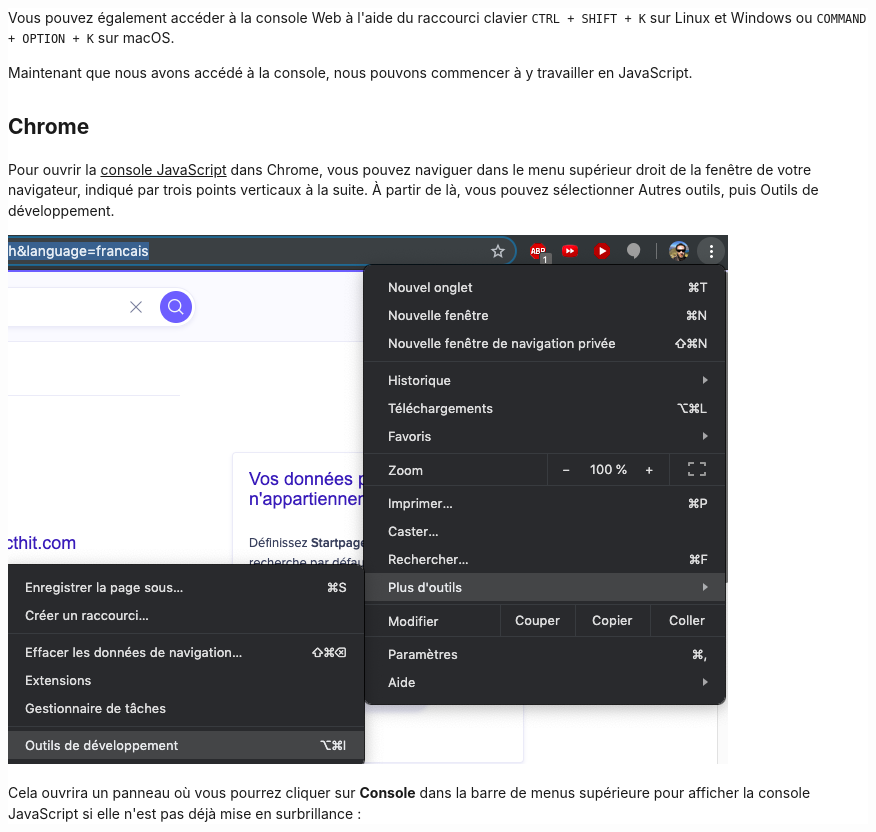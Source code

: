 Vous pouvez également accéder à la console Web à l'aide du
raccourci clavier `CTRL + SHIFT + K` sur Linux et Windows ou
`COMMAND + OPTION + K` sur macOS.

Maintenant que nous avons accédé à la console, nous pouvons
commencer à y travailler en JavaScript.


<a id="orgc7c3a6c"></a>

## Chrome

Pour ouvrir la [console JavaScript](https://developers.google.com/web/tools/chrome-devtools/console/) dans Chrome, vous pouvez naviguer
dans le menu supérieur droit de la fenêtre de votre navigateur,
indiqué par trois points verticaux à la suite. À partir de là, vous
pouvez sélectionner Autres outils, puis Outils de développement.

![img](./dev-tools-chrome.png)

Cela ouvrira un panneau où vous pourrez cliquer sur **Console** dans
la barre de menus supérieure pour afficher la console JavaScript si
elle n'est pas déjà mise en surbrillance : 
